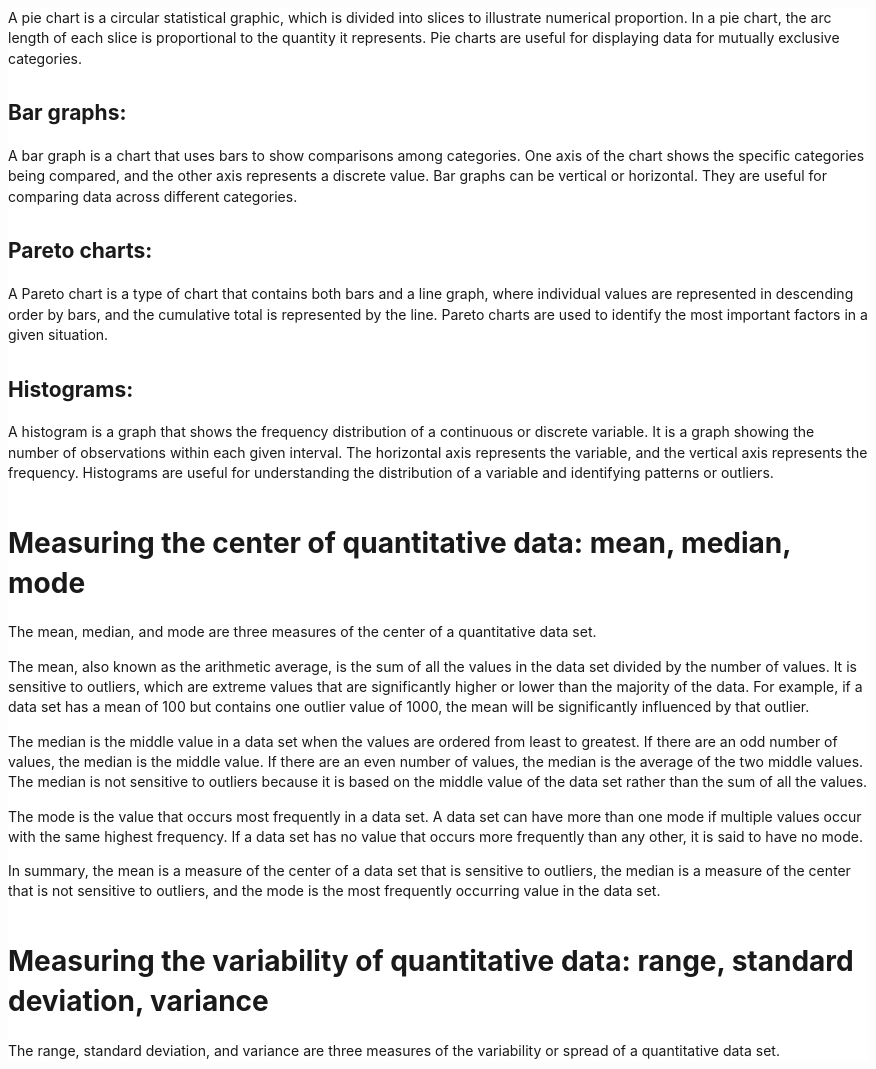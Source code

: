 A pie chart is a circular statistical graphic, which is divided into slices to illustrate numerical proportion. In a pie chart, the arc length of each slice is proportional to the quantity it represents. Pie charts are useful for displaying data for mutually exclusive categories.

## Bar graphs:

A bar graph is a chart that uses bars to show comparisons among categories. One axis of the chart shows the specific categories being compared, and the other axis represents a discrete value. Bar graphs can be vertical or horizontal. They are useful for comparing data across different categories.

## Pareto charts:

A Pareto chart is a type of chart that contains both bars and a line graph, where individual values are represented in descending order by bars, and the cumulative total is represented by the line. Pareto charts are used to identify the most important factors in a given situation.

## Histograms:

A histogram is a graph that shows the frequency distribution of a continuous or discrete variable. It is a graph showing the number of observations within each given interval. The horizontal axis represents the variable, and the vertical axis represents the frequency. Histograms are useful for understanding the distribution of a variable and identifying patterns or outliers.

# Measuring the center of quantitative data: mean, median, mode

The mean, median, and mode are three measures of the center of a quantitative data set.

The mean, also known as the arithmetic average, is the sum of all the values in the data set divided by the number of values. It is sensitive to outliers, which are extreme values that are significantly higher or lower than the majority of the data. For example, if a data set has a mean of 100 but contains one outlier value of 1000, the mean will be significantly influenced by that outlier.

The median is the middle value in a data set when the values are ordered from least to greatest. If there are an odd number of values, the median is the middle value. If there are an even number of values, the median is the average of the two middle values. The median is not sensitive to outliers because it is based on the middle value of the data set rather than the sum of all the values.

The mode is the value that occurs most frequently in a data set. A data set can have more than one mode if multiple values occur with the same highest frequency. If a data set has no value that occurs more frequently than any other, it is said to have no mode.

In summary, the mean is a measure of the center of a data set that is sensitive to outliers, the median is a measure of the center that is not sensitive to outliers, and the mode is the most frequently occurring value in the data set.

# Measuring the variability of quantitative data: range, standard deviation, variance

The range, standard deviation, and variance are three measures of the variability or spread of a quantitative data set.

